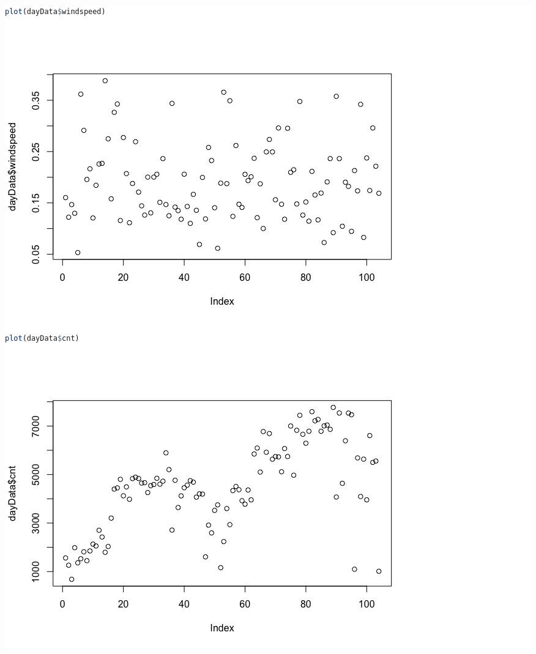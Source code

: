 ``` r
plot(dayData$windspeed)
```

![](TuesdayAnalysis_files/figure-gfm/Explore-4.png)

``` r
plot(dayData$cnt)
```

![](TuesdayAnalysis_files/figure-gfm/Explore-5.png)
